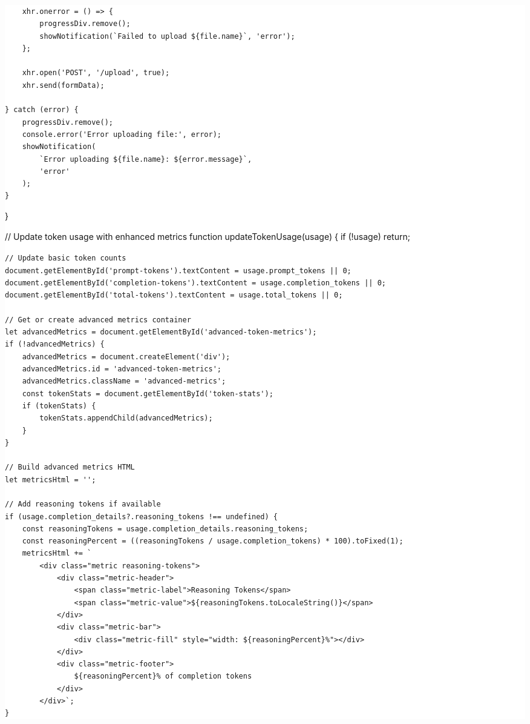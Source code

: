         xhr.onerror = () => {
            progressDiv.remove();
            showNotification(`Failed to upload ${file.name}`, 'error');
        };

        xhr.open('POST', '/upload', true);
        xhr.send(formData);

    } catch (error) {
        progressDiv.remove();
        console.error('Error uploading file:', error);
        showNotification(
            `Error uploading ${file.name}: ${error.message}`,
            'error'
        );
    }
}

// Update token usage with enhanced metrics
function updateTokenUsage(usage) {
    if (!usage) return;

    // Update basic token counts
    document.getElementById('prompt-tokens').textContent = usage.prompt_tokens || 0;
    document.getElementById('completion-tokens').textContent = usage.completion_tokens || 0;
    document.getElementById('total-tokens').textContent = usage.total_tokens || 0;

    // Get or create advanced metrics container
    let advancedMetrics = document.getElementById('advanced-token-metrics');
    if (!advancedMetrics) {
        advancedMetrics = document.createElement('div');
        advancedMetrics.id = 'advanced-token-metrics';
        advancedMetrics.className = 'advanced-metrics';
        const tokenStats = document.getElementById('token-stats');
        if (tokenStats) {
            tokenStats.appendChild(advancedMetrics);
        }
    }

    // Build advanced metrics HTML
    let metricsHtml = '';
    
    // Add reasoning tokens if available
    if (usage.completion_details?.reasoning_tokens !== undefined) {
        const reasoningTokens = usage.completion_details.reasoning_tokens;
        const reasoningPercent = ((reasoningTokens / usage.completion_tokens) * 100).toFixed(1);
        metricsHtml += `
            <div class="metric reasoning-tokens">
                <div class="metric-header">
                    <span class="metric-label">Reasoning Tokens</span>
                    <span class="metric-value">${reasoningTokens.toLocaleString()}</span>
                </div>
                <div class="metric-bar">
                    <div class="metric-fill" style="width: ${reasoningPercent}%"></div>
                </div>
                <div class="metric-footer">
                    ${reasoningPercent}% of completion tokens
                </div>
            </div>`;
    }
    